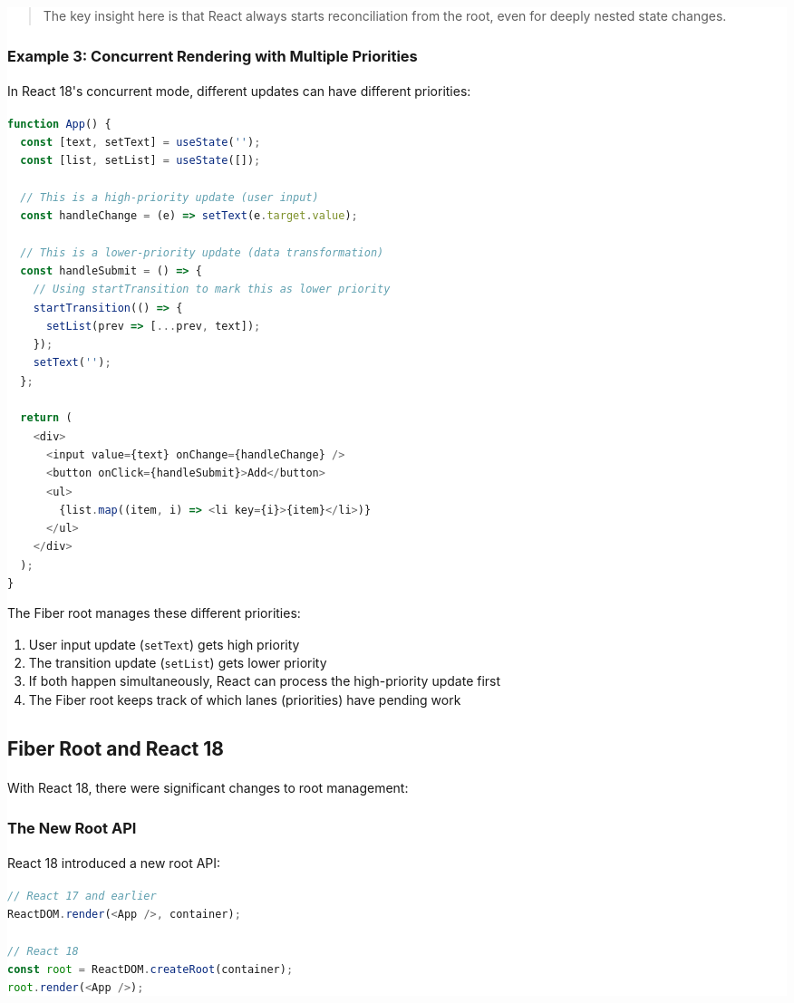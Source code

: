 > The key insight here is that React always starts reconciliation from the root, even for deeply nested state changes.

### Example 3: Concurrent Rendering with Multiple Priorities

In React 18's concurrent mode, different updates can have different priorities:

```javascript
function App() {
  const [text, setText] = useState('');
  const [list, setList] = useState([]);
  
  // This is a high-priority update (user input)
  const handleChange = (e) => setText(e.target.value);
  
  // This is a lower-priority update (data transformation)
  const handleSubmit = () => {
    // Using startTransition to mark this as lower priority
    startTransition(() => {
      setList(prev => [...prev, text]);
    });
    setText('');
  };
  
  return (
    <div>
      <input value={text} onChange={handleChange} />
      <button onClick={handleSubmit}>Add</button>
      <ul>
        {list.map((item, i) => <li key={i}>{item}</li>)}
      </ul>
    </div>
  );
}
```

The Fiber root manages these different priorities:

1. User input update (`setText`) gets high priority
2. The transition update (`setList`) gets lower priority
3. If both happen simultaneously, React can process the high-priority update first
4. The Fiber root keeps track of which lanes (priorities) have pending work

## Fiber Root and React 18

With React 18, there were significant changes to root management:

### The New Root API

React 18 introduced a new root API:

```javascript
// React 17 and earlier
ReactDOM.render(<App />, container);

// React 18
const root = ReactDOM.createRoot(container);
root.render(<App />);
```
